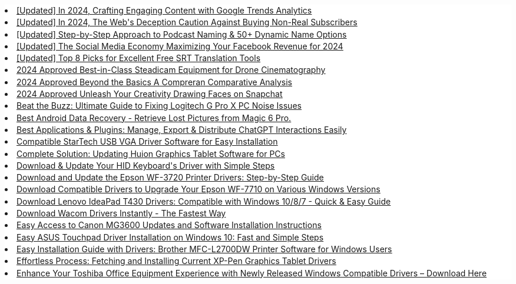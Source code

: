 <li><a href="https://facebook-video-footage.techidaily.com/updated-in-2024-crafting-engaging-content-with-google-trends-analytics/"><u>[Updated] In 2024, Crafting Engaging Content with Google Trends Analytics</u></a></li>
<li><a href="https://youtube-zero.techidaily.com/ed-in-2024-the-webs-deception-caution-against-buying-non-real-subscribers/"><u>[Updated] In 2024, The Web's Deception  Caution Against Buying Non-Real Subscribers</u></a></li>
<li><a href="https://extra-approaches.techidaily.com/updated-step-by-step-approach-to-podcast-naming-and-50plus-dynamic-name-options/"><u>[Updated] Step-by-Step Approach to Podcast Naming & 50+ Dynamic Name Options</u></a></li>
<li><a href="https://facebook-video-recording.techidaily.com/updated-the-social-media-economy-maximizing-your-facebook-revenue-for-2024/"><u>[Updated] The Social Media Economy  Maximizing Your Facebook Revenue for 2024</u></a></li>
<li><a href="https://some-approaches.techidaily.com/updated-top-8-picks-for-excellent-free-srt-translation-tools/"><u>[Updated] Top 8 Picks for Excellent Free SRT Translation Tools</u></a></li>
<li><a href="https://fox-blue.techidaily.com/2024-approved-best-in-class-steadicam-equipment-for-drone-cinematography/"><u>2024 Approved  Best-in-Class Steadicam Equipment for Drone Cinematography</u></a></li>
<li><a href="https://extra-lessons.techidaily.com/2024-approved-beyond-the-basics-a-compreran-comparative-analysis/"><u>2024 Approved  Beyond the Basics  A Compreran Comparative Analysis</u></a></li>
<li><a href="https://snapchat-videos.techidaily.com/2024-approved-unleash-your-creativity-drawing-faces-on-snapchat/"><u>2024 Approved  Unleash Your Creativity  Drawing Faces on Snapchat</u></a></li>
<li><a href="https://sound-issues.techidaily.com/beat-the-buzz-ultimate-guide-to-fixing-logitech-g-pro-x-pc-noise-issues/"><u>Beat the Buzz: Ultimate Guide to Fixing Logitech G Pro X PC Noise Issues</u></a></li>
<li><a href="https://phone-solutions.techidaily.com/best-android-data-recovery-retrieve-lost-pictures-from-magic-6-pro-by-fonelab-android-recover-pictures/"><u>Best Android Data Recovery - Retrieve Lost Pictures from Magic 6 Pro.</u></a></li>
<li><a href="https://tech-haven.techidaily.com/best-applications-and-plugins-manage-export-and-distribute-chatgpt-interactions-easily/"><u>Best Applications & Plugins: Manage, Export & Distribute ChatGPT Interactions Easily</u></a></li>
<li><a href="https://win-amazing.techidaily.com/compatible-startech-usb-vga-driver-software-for-easy-installation/"><u>Compatible StarTech USB VGA Driver Software for Easy Installation</u></a></li>
<li><a href="https://win-amazing.techidaily.com/complete-solution-updating-huion-graphics-tablet-software-for-pcs/"><u>Complete Solution: Updating Huion Graphics Tablet Software for PCs</u></a></li>
<li><a href="https://win-amazing.techidaily.com/download-and-update-your-hid-keyboards-driver-with-simple-steps/"><u>Download & Update Your HID Keyboard's Driver with Simple Steps</u></a></li>
<li><a href="https://win-amazing.techidaily.com/download-and-update-the-epson-wf-3720-printer-drivers-step-by-step-guide/"><u>Download and Update the Epson WF-3720 Printer Drivers: Step-by-Step Guide</u></a></li>
<li><a href="https://win-amazing.techidaily.com/download-compatible-drivers-to-upgrade-your-epson-wf-7710-on-various-windows-versions/"><u>Download Compatible Drivers to Upgrade Your Epson WF-7710 on Various Windows Versions</u></a></li>
<li><a href="https://win-amazing.techidaily.com/download-lenovo-ideapad-t430-drivers-compatible-with-windows-1087-quick-and-easy-guide/"><u>Download Lenovo IdeaPad T430 Drivers: Compatible with Windows 10/8/7 - Quick & Easy Guide</u></a></li>
<li><a href="https://win-amazing.techidaily.com/download-wacom-drivers-instantly-the-fastest-way/"><u>Download Wacom Drivers Instantly - The Fastest Way</u></a></li>
<li><a href="https://win-amazing.techidaily.com/easy-access-to-canon-mg3600-updates-and-software-installation-instructions/"><u>Easy Access to Canon MG3600 Updates and Software Installation Instructions</u></a></li>
<li><a href="https://win-amazing.techidaily.com/easy-asus-touchpad-driver-installation-on-windows-10-fast-and-simple-steps/"><u>Easy ASUS Touchpad Driver Installation on Windows 10: Fast and Simple Steps</u></a></li>
<li><a href="https://win-amazing.techidaily.com/easy-installation-guide-with-drivers-brother-mfc-l2700dw-printer-software-for-windows-users/"><u>Easy Installation Guide with Drivers: Brother MFC-L2700DW Printer Software for Windows Users</u></a></li>
<li><a href="https://win-amazing.techidaily.com/effortless-process-fetching-and-installing-current-xp-pen-graphics-tablet-drivers/"><u>Effortless Process: Fetching and Installing Current XP-Pen Graphics Tablet Drivers</u></a></li>
<li><a href="https://win-amazing.techidaily.com/enhance-your-toshiba-office-equipment-experience-with-newly-released-windows-compatible-drivers-download-here/"><u>Enhance Your Toshiba Office Equipment Experience with Newly Released Windows Compatible Drivers – Download Here</u></a></li>